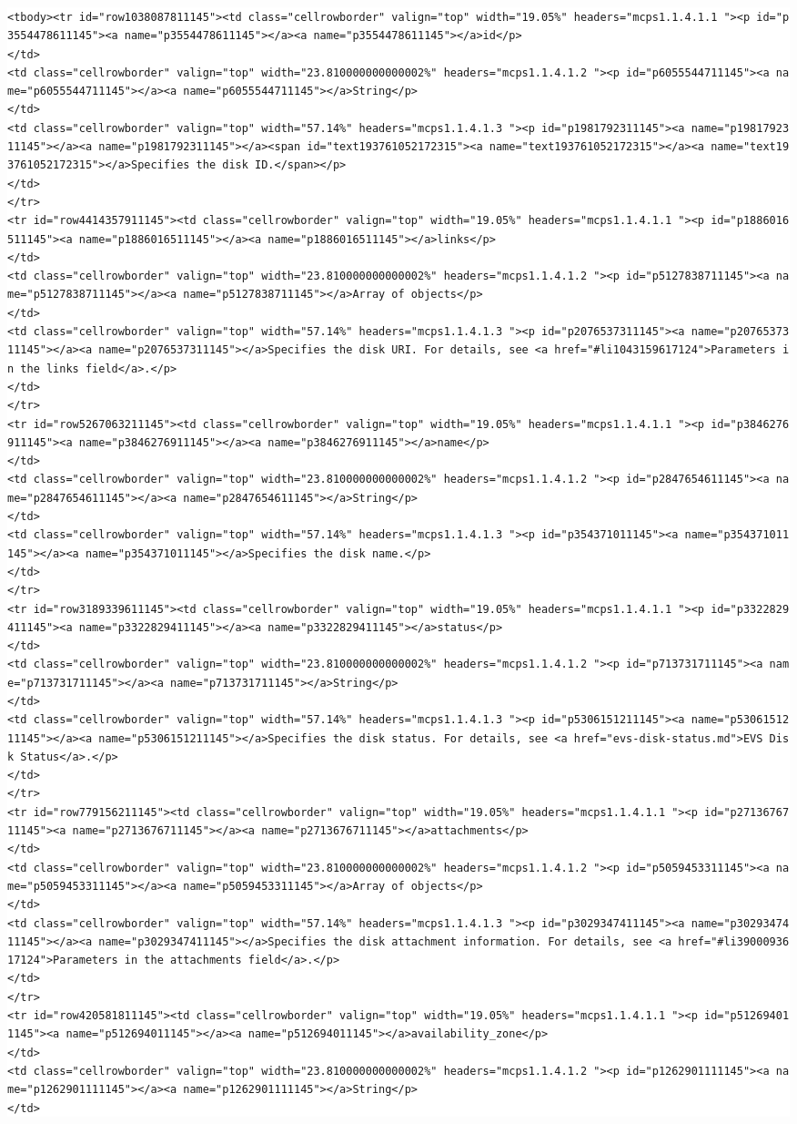     <tbody><tr id="row1038087811145"><td class="cellrowborder" valign="top" width="19.05%" headers="mcps1.1.4.1.1 "><p id="p3554478611145"><a name="p3554478611145"></a><a name="p3554478611145"></a>id</p>
    </td>
    <td class="cellrowborder" valign="top" width="23.810000000000002%" headers="mcps1.1.4.1.2 "><p id="p6055544711145"><a name="p6055544711145"></a><a name="p6055544711145"></a>String</p>
    </td>
    <td class="cellrowborder" valign="top" width="57.14%" headers="mcps1.1.4.1.3 "><p id="p1981792311145"><a name="p1981792311145"></a><a name="p1981792311145"></a><span id="text193761052172315"><a name="text193761052172315"></a><a name="text193761052172315"></a>Specifies the disk ID.</span></p>
    </td>
    </tr>
    <tr id="row4414357911145"><td class="cellrowborder" valign="top" width="19.05%" headers="mcps1.1.4.1.1 "><p id="p1886016511145"><a name="p1886016511145"></a><a name="p1886016511145"></a>links</p>
    </td>
    <td class="cellrowborder" valign="top" width="23.810000000000002%" headers="mcps1.1.4.1.2 "><p id="p5127838711145"><a name="p5127838711145"></a><a name="p5127838711145"></a>Array of objects</p>
    </td>
    <td class="cellrowborder" valign="top" width="57.14%" headers="mcps1.1.4.1.3 "><p id="p2076537311145"><a name="p2076537311145"></a><a name="p2076537311145"></a>Specifies the disk URI. For details, see <a href="#li1043159617124">Parameters in the links field</a>.</p>
    </td>
    </tr>
    <tr id="row5267063211145"><td class="cellrowborder" valign="top" width="19.05%" headers="mcps1.1.4.1.1 "><p id="p3846276911145"><a name="p3846276911145"></a><a name="p3846276911145"></a>name</p>
    </td>
    <td class="cellrowborder" valign="top" width="23.810000000000002%" headers="mcps1.1.4.1.2 "><p id="p2847654611145"><a name="p2847654611145"></a><a name="p2847654611145"></a>String</p>
    </td>
    <td class="cellrowborder" valign="top" width="57.14%" headers="mcps1.1.4.1.3 "><p id="p354371011145"><a name="p354371011145"></a><a name="p354371011145"></a>Specifies the disk name.</p>
    </td>
    </tr>
    <tr id="row3189339611145"><td class="cellrowborder" valign="top" width="19.05%" headers="mcps1.1.4.1.1 "><p id="p3322829411145"><a name="p3322829411145"></a><a name="p3322829411145"></a>status</p>
    </td>
    <td class="cellrowborder" valign="top" width="23.810000000000002%" headers="mcps1.1.4.1.2 "><p id="p713731711145"><a name="p713731711145"></a><a name="p713731711145"></a>String</p>
    </td>
    <td class="cellrowborder" valign="top" width="57.14%" headers="mcps1.1.4.1.3 "><p id="p5306151211145"><a name="p5306151211145"></a><a name="p5306151211145"></a>Specifies the disk status. For details, see <a href="evs-disk-status.md">EVS Disk Status</a>.</p>
    </td>
    </tr>
    <tr id="row779156211145"><td class="cellrowborder" valign="top" width="19.05%" headers="mcps1.1.4.1.1 "><p id="p2713676711145"><a name="p2713676711145"></a><a name="p2713676711145"></a>attachments</p>
    </td>
    <td class="cellrowborder" valign="top" width="23.810000000000002%" headers="mcps1.1.4.1.2 "><p id="p5059453311145"><a name="p5059453311145"></a><a name="p5059453311145"></a>Array of objects</p>
    </td>
    <td class="cellrowborder" valign="top" width="57.14%" headers="mcps1.1.4.1.3 "><p id="p3029347411145"><a name="p3029347411145"></a><a name="p3029347411145"></a>Specifies the disk attachment information. For details, see <a href="#li3900093617124">Parameters in the attachments field</a>.</p>
    </td>
    </tr>
    <tr id="row420581811145"><td class="cellrowborder" valign="top" width="19.05%" headers="mcps1.1.4.1.1 "><p id="p512694011145"><a name="p512694011145"></a><a name="p512694011145"></a>availability_zone</p>
    </td>
    <td class="cellrowborder" valign="top" width="23.810000000000002%" headers="mcps1.1.4.1.2 "><p id="p1262901111145"><a name="p1262901111145"></a><a name="p1262901111145"></a>String</p>
    </td>